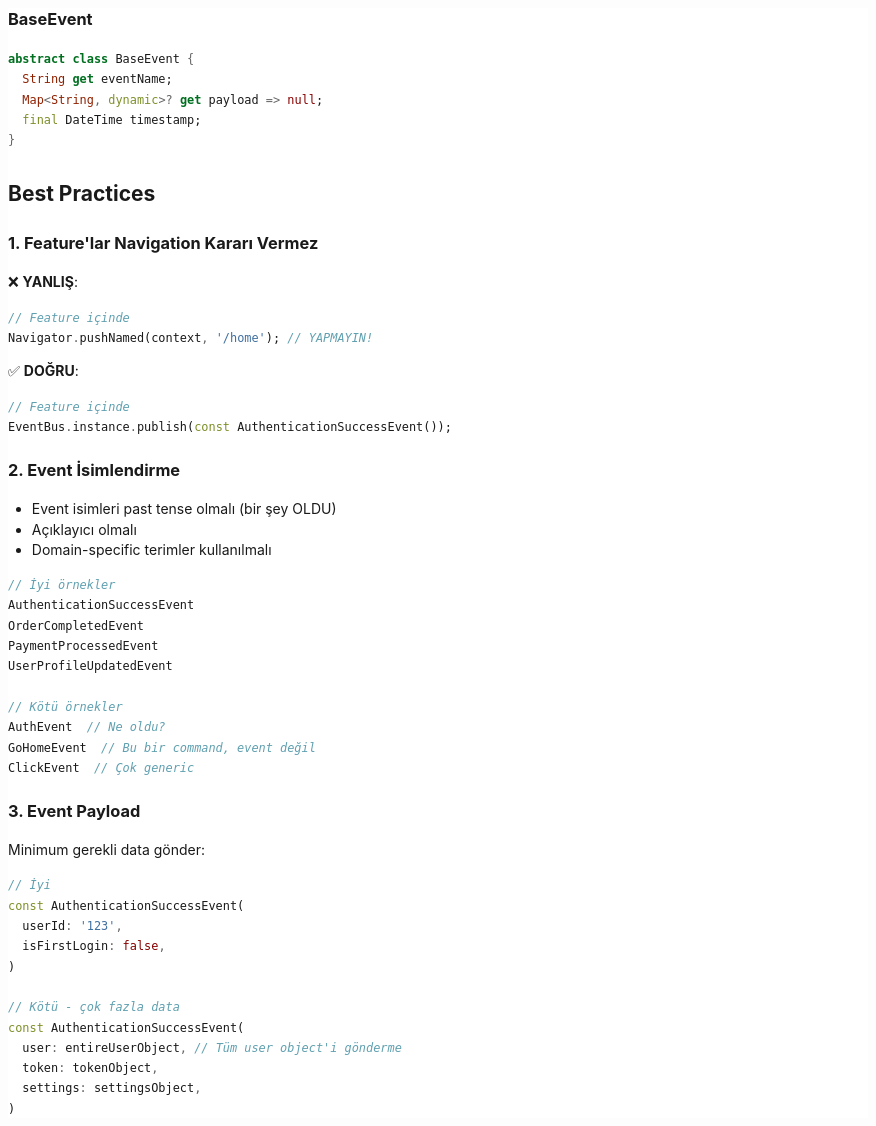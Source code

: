 ### BaseEvent

```dart
abstract class BaseEvent {
  String get eventName;
  Map<String, dynamic>? get payload => null;
  final DateTime timestamp;
}
```

## Best Practices

### 1. Feature'lar Navigation Kararı Vermez

❌ **YANLIŞ**:
```dart
// Feature içinde
Navigator.pushNamed(context, '/home'); // YAPMAYIN!
```

✅ **DOĞRU**:
```dart
// Feature içinde
EventBus.instance.publish(const AuthenticationSuccessEvent());
```

### 2. Event İsimlendirme

- Event isimleri past tense olmalı (bir şey OLDU)
- Açıklayıcı olmalı
- Domain-specific terimler kullanılmalı

```dart
// İyi örnekler
AuthenticationSuccessEvent
OrderCompletedEvent
PaymentProcessedEvent
UserProfileUpdatedEvent

// Kötü örnekler
AuthEvent  // Ne oldu?
GoHomeEvent  // Bu bir command, event değil
ClickEvent  // Çok generic
```

### 3. Event Payload

Minimum gerekli data gönder:
```dart
// İyi
const AuthenticationSuccessEvent(
  userId: '123',
  isFirstLogin: false,
)

// Kötü - çok fazla data
const AuthenticationSuccessEvent(
  user: entireUserObject, // Tüm user object'i gönderme
  token: tokenObject,
  settings: settingsObject,
)
```
